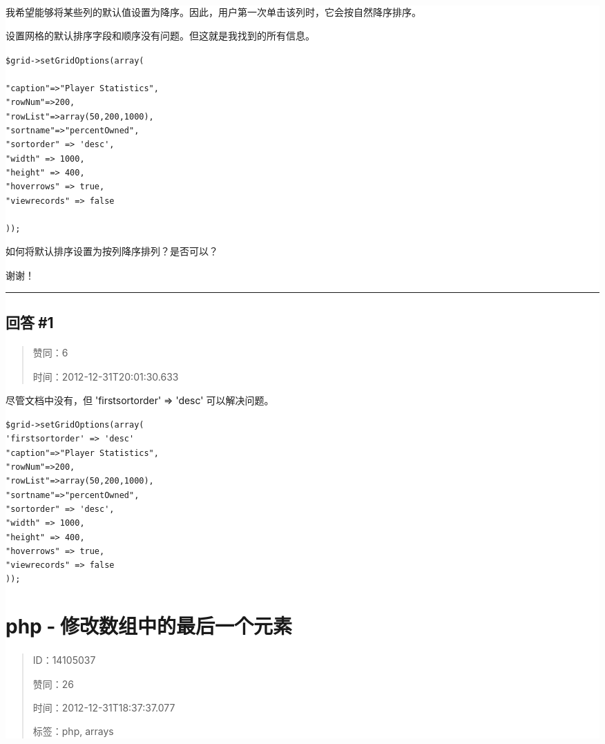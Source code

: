 我希望能够将某些列的默认值设置为降序。因此，用户第一次单击该列时，它会按自然降序排序。

设置网格的默认排序字段和顺序没有问题。但这就是我找到的所有信息。

```
$grid->setGridOptions(array(

"caption"=>"Player Statistics",
"rowNum"=>200,
"rowList"=>array(50,200,1000),
"sortname"=>"percentOwned",
"sortorder" => 'desc',
"width" => 1000,
"height" => 400,
"hoverrows" => true,
"viewrecords" => false

)); 
```

如何将默认排序设置为按列降序排列？是否可以？

谢谢！

* * *

## 回答 #1

> 赞同：6
> 
> 时间：2012-12-31T20:01:30.633

尽管文档中没有，但 'firstsortorder' => 'desc' 可以解决问题。

```
$grid->setGridOptions(array(
'firstsortorder' => 'desc'
"caption"=>"Player Statistics",
"rowNum"=>200,
"rowList"=>array(50,200,1000),
"sortname"=>"percentOwned",
"sortorder" => 'desc',
"width" => 1000,
"height" => 400,
"hoverrows" => true,
"viewrecords" => false
)); 
```

# php - 修改数组中的最后一个元素

> ID：14105037
> 
> 赞同：26
> 
> 时间：2012-12-31T18:37:37.077
> 
> 标签：php, arrays
